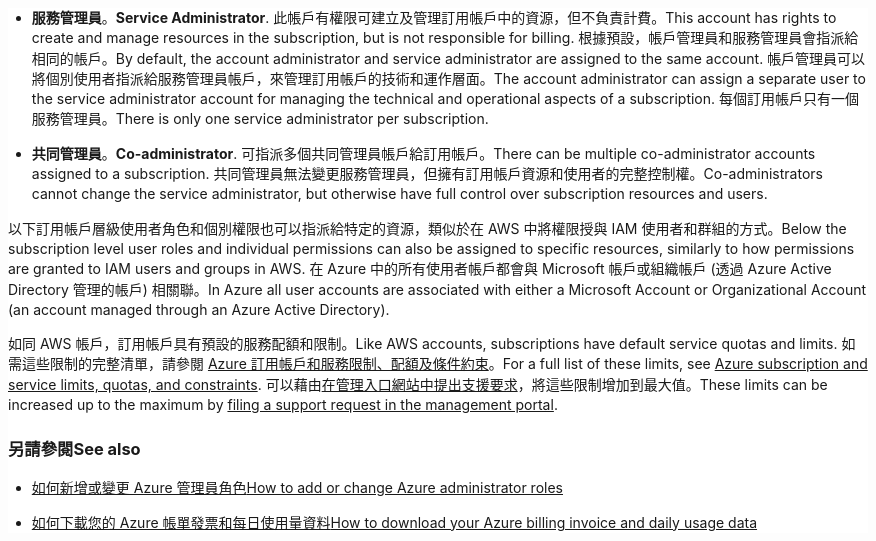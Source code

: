 - <span data-ttu-id="0a9b3-134">**服務管理員**。</span><span class="sxs-lookup"><span data-stu-id="0a9b3-134">**Service Administrator**.</span></span> <span data-ttu-id="0a9b3-135">此帳戶有權限可建立及管理訂用帳戶中的資源，但不負責計費。</span><span class="sxs-lookup"><span data-stu-id="0a9b3-135">This account has rights to create and manage resources in the subscription, but is not responsible for billing.</span></span> <span data-ttu-id="0a9b3-136">根據預設，帳戶管理員和服務管理員會指派給相同的帳戶。</span><span class="sxs-lookup"><span data-stu-id="0a9b3-136">By default, the account administrator and service administrator are assigned to the same account.</span></span> <span data-ttu-id="0a9b3-137">帳戶管理員可以將個別使用者指派給服務管理員帳戶，來管理訂用帳戶的技術和運作層面。</span><span class="sxs-lookup"><span data-stu-id="0a9b3-137">The account administrator can assign a separate user to the service administrator account for managing the technical and operational aspects of a subscription.</span></span> <span data-ttu-id="0a9b3-138">每個訂用帳戶只有一個服務管理員。</span><span class="sxs-lookup"><span data-stu-id="0a9b3-138">There is only one service administrator per subscription.</span></span>

- <span data-ttu-id="0a9b3-139">**共同管理員**。</span><span class="sxs-lookup"><span data-stu-id="0a9b3-139">**Co-administrator**.</span></span> <span data-ttu-id="0a9b3-140">可指派多個共同管理員帳戶給訂用帳戶。</span><span class="sxs-lookup"><span data-stu-id="0a9b3-140">There can be multiple co-administrator accounts assigned to a subscription.</span></span> <span data-ttu-id="0a9b3-141">共同管理員無法變更服務管理員，但擁有訂用帳戶資源和使用者的完整控制權。</span><span class="sxs-lookup"><span data-stu-id="0a9b3-141">Co-administrators cannot change the service administrator, but otherwise have full control over subscription resources and users.</span></span>

<span data-ttu-id="0a9b3-142">以下訂用帳戶層級使用者角色和個別權限也可以指派給特定的資源，類似於在 AWS 中將權限授與 IAM 使用者和群組的方式。</span><span class="sxs-lookup"><span data-stu-id="0a9b3-142">Below the subscription level user roles and individual permissions can also be assigned to specific resources, similarly to how permissions are granted to IAM users and groups in AWS.</span></span> <span data-ttu-id="0a9b3-143">在 Azure 中的所有使用者帳戶都會與 Microsoft 帳戶或組織帳戶 (透過 Azure Active Directory 管理的帳戶) 相關聯。</span><span class="sxs-lookup"><span data-stu-id="0a9b3-143">In Azure all user accounts are associated with either a Microsoft Account or Organizational Account (an account managed through an Azure Active Directory).</span></span>

<span data-ttu-id="0a9b3-144">如同 AWS 帳戶，訂用帳戶具有預設的服務配額和限制。</span><span class="sxs-lookup"><span data-stu-id="0a9b3-144">Like AWS accounts, subscriptions have default service quotas and limits.</span></span> <span data-ttu-id="0a9b3-145">如需這些限制的完整清單，請參閱 [Azure 訂用帳戶和服務限制、配額及條件約束](/azure/azure-subscription-service-limits)。</span><span class="sxs-lookup"><span data-stu-id="0a9b3-145">For a full list of these limits, see [Azure subscription and service limits, quotas, and constraints](/azure/azure-subscription-service-limits).</span></span>
<span data-ttu-id="0a9b3-146">可以藉由[在管理入口網站中提出支援要求](https://blogs.msdn.microsoft.com/girishp/2015/09/20/increasing-core-quota-limits-in-azure/)，將這些限制增加到最大值。</span><span class="sxs-lookup"><span data-stu-id="0a9b3-146">These limits can be increased up to the maximum by [filing a support request in the management portal](https://blogs.msdn.microsoft.com/girishp/2015/09/20/increasing-core-quota-limits-in-azure/).</span></span>

### <a name="see-also"></a><span data-ttu-id="0a9b3-147">另請參閱</span><span class="sxs-lookup"><span data-stu-id="0a9b3-147">See also</span></span>

- [<span data-ttu-id="0a9b3-148">如何新增或變更 Azure 管理員角色</span><span class="sxs-lookup"><span data-stu-id="0a9b3-148">How to add or change Azure administrator roles</span></span>](/azure/billing/billing-add-change-azure-subscription-administrator)

- [<span data-ttu-id="0a9b3-149">如何下載您的 Azure 帳單發票和每日使用量資料</span><span class="sxs-lookup"><span data-stu-id="0a9b3-149">How to download your Azure billing invoice and daily usage data</span></span>](/azure/billing/billing-download-azure-invoice-daily-usage-date)
